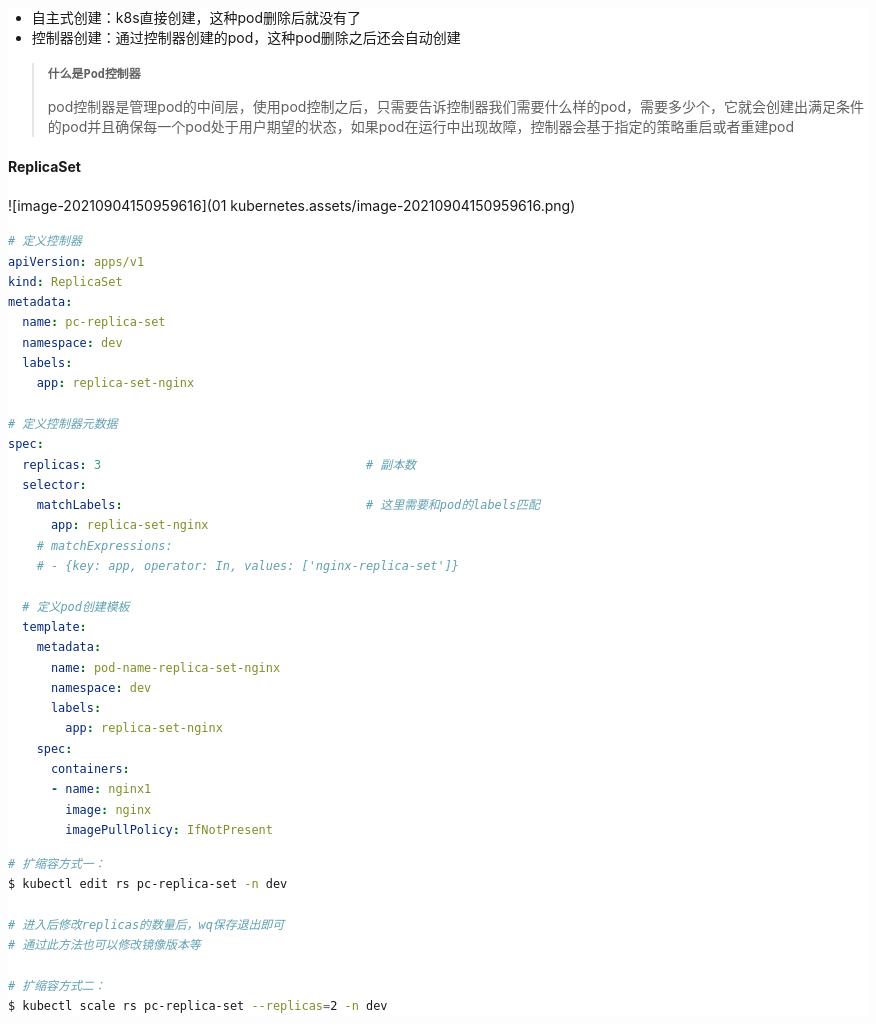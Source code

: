 - 自主式创建：k8s直接创建，这种pod删除后就没有了
- 控制器创建：通过控制器创建的pod，这种pod删除之后还会自动创建

> **`什么是Pod控制器`**
>
> ​    pod控制器是管理pod的中间层，使用pod控制之后，只需要告诉控制器我们需要什么样的pod，需要多少个，它就会创建出满足条件的pod并且确保每一个pod处于用户期望的状态，如果pod在运行中出现故障，控制器会基于指定的策略重启或者重建pod

#### ReplicaSet

![image-20210904150959616](01 kubernetes.assets/image-20210904150959616.png)

```yaml
# 定义控制器
apiVersion: apps/v1
kind: ReplicaSet
metadata:
  name: pc-replica-set
  namespace: dev
  labels:
    app: replica-set-nginx
    
# 定义控制器元数据
spec:
  replicas: 3                                     # 副本数
  selector:
    matchLabels:                                  # 这里需要和pod的labels匹配
      app: replica-set-nginx
    # matchExpressions:
    # - {key: app, operator: In, values: ['nginx-replica-set']}
    
  # 定义pod创建模板
  template:
    metadata:
      name: pod-name-replica-set-nginx
      namespace: dev
      labels:
        app: replica-set-nginx
    spec:
      containers:
      - name: nginx1
        image: nginx
        imagePullPolicy: IfNotPresent
```

```sh
# 扩缩容方式一：
$ kubectl edit rs pc-replica-set -n dev

# 进入后修改replicas的数量后，wq保存退出即可
# 通过此方法也可以修改镜像版本等

# 扩缩容方式二：
$ kubectl scale rs pc-replica-set --replicas=2 -n dev
```
